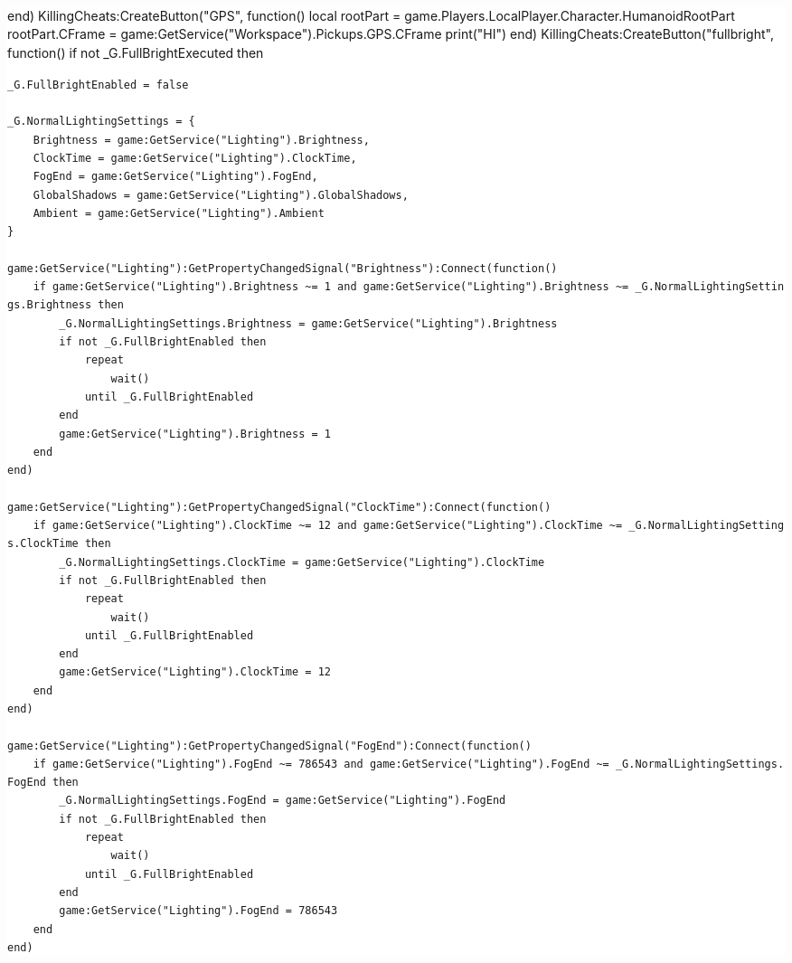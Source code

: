 end)
KillingCheats:CreateButton("GPS", function()
local rootPart = game.Players.LocalPlayer.Character.HumanoidRootPart
rootPart.CFrame = game:GetService("Workspace").Pickups.GPS.CFrame
print("HI")
end)
KillingCheats:CreateButton("fullbright", function()
if not _G.FullBrightExecuted then
 
	_G.FullBrightEnabled = false
 
	_G.NormalLightingSettings = {
		Brightness = game:GetService("Lighting").Brightness,
		ClockTime = game:GetService("Lighting").ClockTime,
		FogEnd = game:GetService("Lighting").FogEnd,
		GlobalShadows = game:GetService("Lighting").GlobalShadows,
		Ambient = game:GetService("Lighting").Ambient
	}
 
	game:GetService("Lighting"):GetPropertyChangedSignal("Brightness"):Connect(function()
		if game:GetService("Lighting").Brightness ~= 1 and game:GetService("Lighting").Brightness ~= _G.NormalLightingSettings.Brightness then
			_G.NormalLightingSettings.Brightness = game:GetService("Lighting").Brightness
			if not _G.FullBrightEnabled then
				repeat
					wait()
				until _G.FullBrightEnabled
			end
			game:GetService("Lighting").Brightness = 1
		end
	end)
 
	game:GetService("Lighting"):GetPropertyChangedSignal("ClockTime"):Connect(function()
		if game:GetService("Lighting").ClockTime ~= 12 and game:GetService("Lighting").ClockTime ~= _G.NormalLightingSettings.ClockTime then
			_G.NormalLightingSettings.ClockTime = game:GetService("Lighting").ClockTime
			if not _G.FullBrightEnabled then
				repeat
					wait()
				until _G.FullBrightEnabled
			end
			game:GetService("Lighting").ClockTime = 12
		end
	end)
 
	game:GetService("Lighting"):GetPropertyChangedSignal("FogEnd"):Connect(function()
		if game:GetService("Lighting").FogEnd ~= 786543 and game:GetService("Lighting").FogEnd ~= _G.NormalLightingSettings.FogEnd then
			_G.NormalLightingSettings.FogEnd = game:GetService("Lighting").FogEnd
			if not _G.FullBrightEnabled then
				repeat
					wait()
				until _G.FullBrightEnabled
			end
			game:GetService("Lighting").FogEnd = 786543
		end
	end)
 